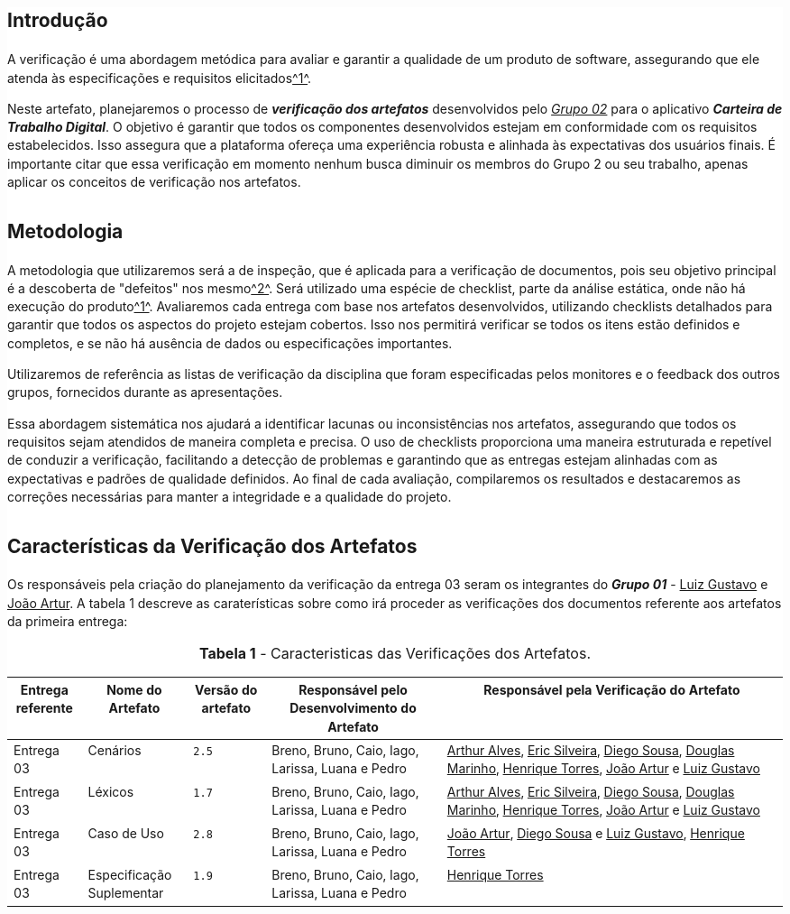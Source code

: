 ## <a>Introdução</a>

A verificação é uma abordagem metódica para avaliar e garantir a qualidade de um produto de software, assegurando que ele atenda às especificações e requisitos elicitados<a id="anchor_1" href="#REF1">^1^</a>.

Neste artefato, planejaremos o processo de <b>*verificação dos artefatos*</b> desenvolvidos pelo <a href="https://requisitos-de-software.github.io/2024.1-CarteiradeTrabalhoDigital/#/">*Grupo 02*</a> para o aplicativo <b>*Carteira de Trabalho Digital*</b>. O objetivo é garantir que todos os componentes desenvolvidos estejam em conformidade com os requisitos estabelecidos. Isso assegura que a plataforma ofereça uma experiência robusta e alinhada às expectativas dos usuários finais. É importante citar que essa verificação em momento nenhum busca diminuir os membros do Grupo 2 ou seu trabalho, apenas aplicar os conceitos de verificação nos artefatos.


## <a>Metodologia</a>

A metodologia que utilizaremos será a de inspeção, que é aplicada para a verificação de documentos, pois seu objetivo principal é a descoberta de "defeitos" nos mesmo<a id="anchor_2" href="#REF2">^2^</a>. Será utilizado uma espécie de checklist, parte da análise estática, onde não há execução do produto<a id="anchor_1" href="#REF1">^1^</a>. Avaliaremos cada entrega com base nos artefatos desenvolvidos, utilizando checklists detalhados para garantir que todos os aspectos do projeto estejam cobertos. Isso nos permitirá verificar se todos os itens estão definidos e completos, e se não há ausência de dados ou especificações importantes. 

Utilizaremos de referência as listas de verificação da disciplina que foram especificadas pelos monitores e o feedback dos outros grupos, fornecidos durante as apresentações.

Essa abordagem sistemática nos ajudará a identificar lacunas ou inconsistências nos artefatos, assegurando que todos os requisitos sejam atendidos de maneira completa e precisa. O uso de checklists proporciona uma maneira estruturada e repetível de conduzir a verificação, facilitando a detecção de problemas e garantindo que as entregas estejam alinhadas com as expectativas e padrões de qualidade definidos. Ao final de cada avaliação, compilaremos os resultados e destacaremos as correções necessárias para manter a integridade e a qualidade do projeto.


## <a> Características da Verificação dos Artefatos </a>

Os responsáveis pela criação do planejamento da verificação da entrega 03 seram os integrantes do <b>*Grupo 01*</b> - [Luiz Gustavo](https://github.com/LuizGust4vo) e [João Artur](https://github.com/joao-artl). A tabela 1 descreve as caraterísticas sobre como irá proceder as verificações dos documentos referente aos artefatos da primeira entrega:

<font size="3"><p style="text-align: center"><b>Tabela 1</b> - Caracteristicas das Verificações dos Artefatos.</p></font>
<center>

| **Entrega referente** | **Nome do Artefato** | **Versão do artefato** | **Responsável pelo Desenvolvimento do Artefato** | **Responsável pela Verificação do Artefato** |
| --------- | --------- | --------- | ----------- | ------------------ |
| Entrega 03 | Cenários | `2.5` | Breno, Bruno, Caio, Iago, Larissa, Luana e Pedro  | [Arthur Alves](https://github.com/arthrok), [Eric Silveira](https://github.com/ericbky), [Diego Sousa](https://github.com/DiegoSousaLeite), [Douglas Marinho](https://github.com/M4RINH0), [Henrique Torres](https://github.com/henriqtorresl), [João Artur](https://github.com/joao-artl) e [Luiz Gustavo](https://github.com/LuizGust4vo) |
| Entrega 03 | Léxicos | `1.7` | Breno, Bruno, Caio, Iago, Larissa, Luana e Pedro | [Arthur Alves](https://github.com/arthrok), [Eric Silveira](https://github.com/ericbky), [Diego Sousa](https://github.com/DiegoSousaLeite), [Douglas Marinho](https://github.com/M4RINH0), [Henrique Torres](https://github.com/henriqtorresl), [João Artur](https://github.com/joao-artl) e [Luiz Gustavo](https://github.com/LuizGust4vo) |
| Entrega 03 | Caso de Uso | `2.8` | Breno, Bruno, Caio, Iago, Larissa, Luana e Pedro | [João Artur](https://github.com/joao-artl), [Diego Sousa](https://github.com/DiegoSousaLeite) e  [Luiz Gustavo](https://github.com/LuizGust4vo), [Henrique Torres](https://github.com/henriqtorresl)  |
| Entrega 03 | Especificação Suplementar | `1.9` | Breno, Bruno, Caio, Iago, Larissa, Luana e Pedro | [Henrique Torres](https://github.com/henriqtorresl) |
